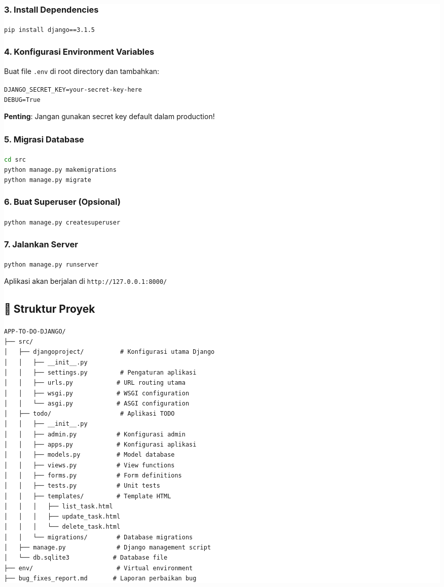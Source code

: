 ### 3. Install Dependencies

```bash
pip install django==3.1.5
```

### 4. Konfigurasi Environment Variables

Buat file `.env` di root directory dan tambahkan:

```env
DJANGO_SECRET_KEY=your-secret-key-here
DEBUG=True
```

**Penting**: Jangan gunakan secret key default dalam production!

### 5. Migrasi Database

```bash
cd src
python manage.py makemigrations
python manage.py migrate
```

### 6. Buat Superuser (Opsional)

```bash
python manage.py createsuperuser
```

### 7. Jalankan Server

```bash
python manage.py runserver
```

Aplikasi akan berjalan di `http://127.0.0.1:8000/`

## 📁 Struktur Proyek

```
APP-TO-DO-DJANGO/
├── src/
│   ├── djangoproject/          # Konfigurasi utama Django
│   │   ├── __init__.py
│   │   ├── settings.py         # Pengaturan aplikasi
│   │   ├── urls.py            # URL routing utama
│   │   ├── wsgi.py            # WSGI configuration
│   │   └── asgi.py            # ASGI configuration
│   ├── todo/                   # Aplikasi TODO
│   │   ├── __init__.py
│   │   ├── admin.py           # Konfigurasi admin
│   │   ├── apps.py            # Konfigurasi aplikasi
│   │   ├── models.py          # Model database
│   │   ├── views.py           # View functions
│   │   ├── forms.py           # Form definitions
│   │   ├── tests.py           # Unit tests
│   │   ├── templates/         # Template HTML
│   │   │   ├── list_task.html
│   │   │   ├── update_task.html
│   │   │   └── delete_task.html
│   │   └── migrations/        # Database migrations
│   ├── manage.py              # Django management script
│   └── db.sqlite3            # Database file
├── env/                       # Virtual environment
├── bug_fixes_report.md       # Laporan perbaikan bug
```